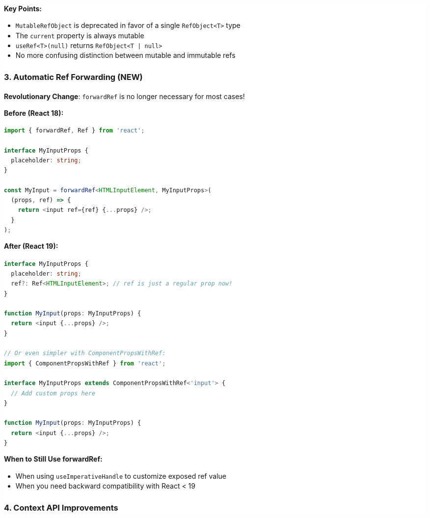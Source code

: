 **Key Points:**
- `MutableRefObject` is deprecated in favor of a single `RefObject<T>` type
- The `current` property is always mutable
- `useRef<T>(null)` returns `RefObject<T | null>`
- No more confusing distinction between mutable and immutable refs

### 3. Automatic Ref Forwarding (NEW)

**Revolutionary Change**: `forwardRef` is no longer necessary for most cases!

**Before (React 18):**
```typescript
import { forwardRef, Ref } from 'react';

interface MyInputProps {
  placeholder: string;
}

const MyInput = forwardRef<HTMLInputElement, MyInputProps>(
  (props, ref) => {
    return <input ref={ref} {...props} />;
  }
);
```

**After (React 19):**
```typescript
interface MyInputProps {
  placeholder: string;
  ref?: Ref<HTMLInputElement>; // ref is just a regular prop now!
}

function MyInput(props: MyInputProps) {
  return <input {...props} />;
}

// Or even simpler with ComponentPropsWithRef:
import { ComponentPropsWithRef } from 'react';

interface MyInputProps extends ComponentPropsWithRef<'input'> {
  // Add custom props here
}

function MyInput(props: MyInputProps) {
  return <input {...props} />;
}
```

**When to Still Use forwardRef:**
- When using `useImperativeHandle` to customize exposed ref value
- When you need backward compatibility with React < 19

### 4. Context API Improvements
